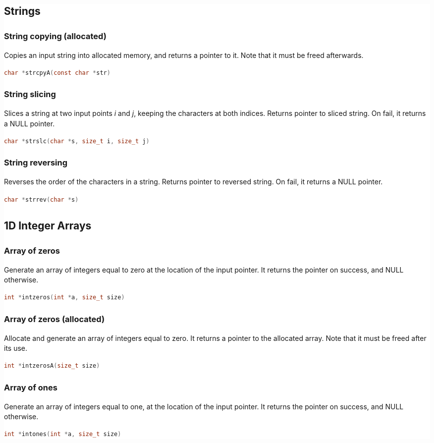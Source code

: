 ## Strings

### String copying (allocated)
Copies an input string into allocated memory,
and returns a pointer to it.
Note that it must be freed afterwards.
```c
char *strcpyA(const char *str)
```

### String slicing
Slices a string at two input points *i* and *j*,
keeping the characters at both indices.
Returns pointer to sliced string.
On fail, it returns a NULL pointer.
```c	
char *strslc(char *s, size_t i, size_t j)
```

### String reversing
Reverses the order of the characters in a string.
Returns pointer to reversed string.
On fail, it returns a NULL pointer.
```c
char *strrev(char *s)
```

## 1D Integer Arrays

### Array of zeros
Generate an array of integers equal to zero
at the location of the input pointer.
It returns the pointer on success,
and NULL otherwise.
```c
int *intzeros(int *a, size_t size)
```

### Array of zeros (allocated)
Allocate and generate an array of integers equal to zero.
It returns a pointer to the allocated array.
Note that it must be freed after its use.
```c
int *intzerosA(size_t size)
```

### Array of ones
Generate an array of integers equal to one,
at the location of the input pointer.
It returns the pointer on success,
and NULL otherwise.
```c
int *intones(int *a, size_t size)
```

